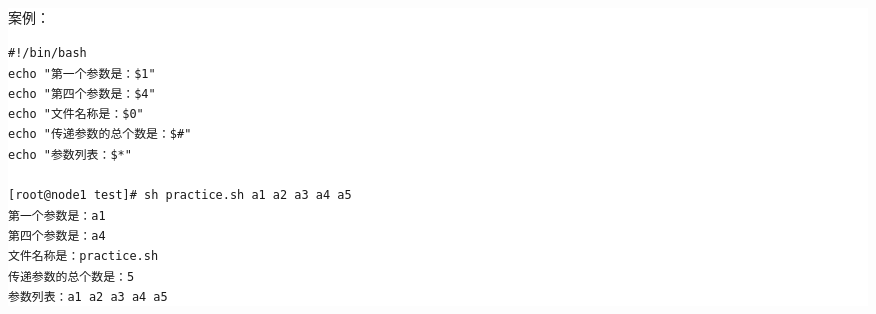 案例：

```shell
#!/bin/bash
echo "第一个参数是：$1"
echo "第四个参数是：$4"
echo "文件名称是：$0"
echo "传递参数的总个数是：$#"
echo "参数列表：$*"

[root@node1 test]# sh practice.sh a1 a2 a3 a4 a5
第一个参数是：a1
第四个参数是：a4
文件名称是：practice.sh
传递参数的总个数是：5
参数列表：a1 a2 a3 a4 a5
```

